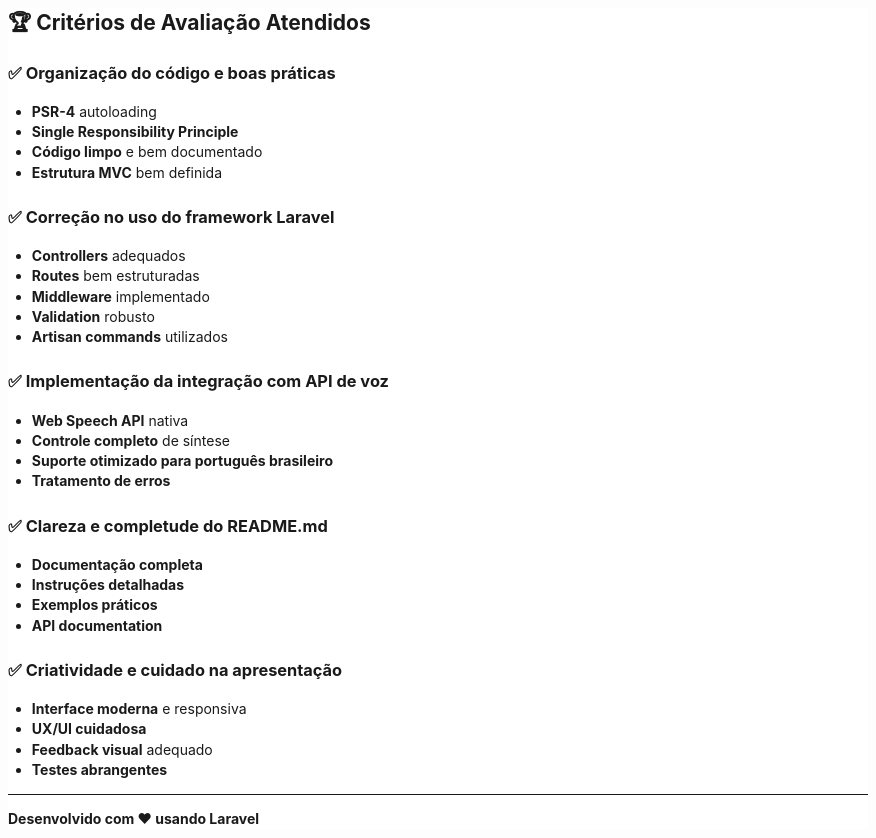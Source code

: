 
## 🏆 Critérios de Avaliação Atendidos

### ✅ Organização do código e boas práticas
- **PSR-4** autoloading
- **Single Responsibility Principle**
- **Código limpo** e bem documentado
- **Estrutura MVC** bem definida

### ✅ Correção no uso do framework Laravel
- **Controllers** adequados
- **Routes** bem estruturadas
- **Middleware** implementado
- **Validation** robusto
- **Artisan commands** utilizados

### ✅ Implementação da integração com API de voz
- **Web Speech API** nativa
- **Controle completo** de síntese
- **Suporte otimizado para português brasileiro**
- **Tratamento de erros**

### ✅ Clareza e completude do README.md
- **Documentação completa**
- **Instruções detalhadas**
- **Exemplos práticos**
- **API documentation**

### ✅ Criatividade e cuidado na apresentação
- **Interface moderna** e responsiva
- **UX/UI cuidadosa**
- **Feedback visual** adequado
- **Testes abrangentes**

---

**Desenvolvido com ❤️ usando Laravel**

